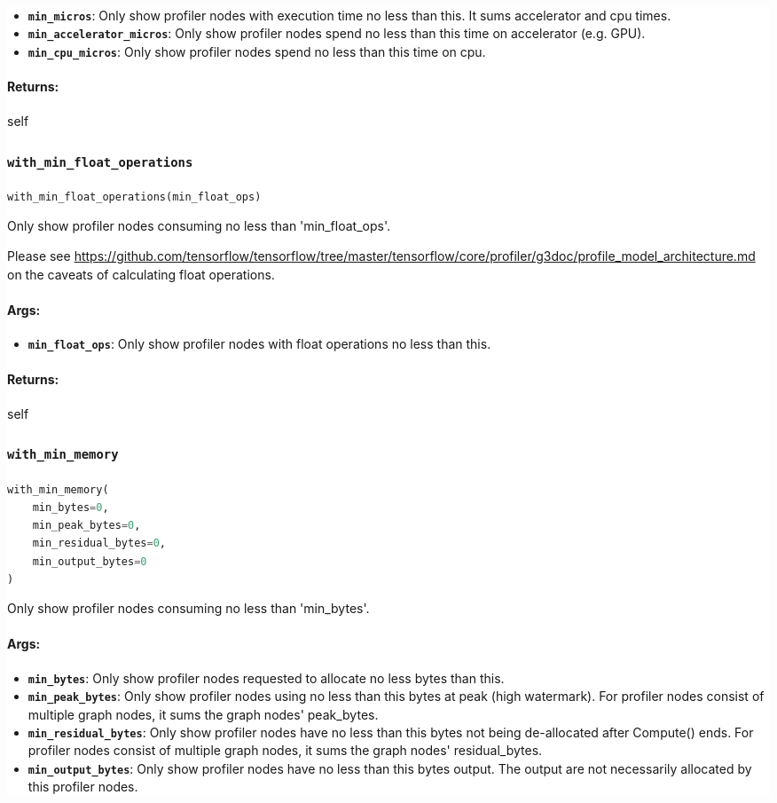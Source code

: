 * <b>`min_micros`</b>: Only show profiler nodes with execution time
      no less than this. It sums accelerator and cpu times.
* <b>`min_accelerator_micros`</b>: Only show profiler nodes spend no less than
      this time on accelerator (e.g. GPU).
* <b>`min_cpu_micros`</b>: Only show profiler nodes spend no less than
      this time on cpu.

#### Returns:

self

<h3 id="with_min_float_operations"><code>with_min_float_operations</code></h3>

``` python
with_min_float_operations(min_float_ops)
```

Only show profiler nodes consuming no less than 'min_float_ops'.

Please see https://github.com/tensorflow/tensorflow/tree/master/tensorflow/core/profiler/g3doc/profile_model_architecture.md
on the caveats of calculating float operations.

#### Args:

* <b>`min_float_ops`</b>: Only show profiler nodes with float operations
      no less than this.

#### Returns:

self

<h3 id="with_min_memory"><code>with_min_memory</code></h3>

``` python
with_min_memory(
    min_bytes=0,
    min_peak_bytes=0,
    min_residual_bytes=0,
    min_output_bytes=0
)
```

Only show profiler nodes consuming no less than 'min_bytes'.

#### Args:

* <b>`min_bytes`</b>: Only show profiler nodes requested to allocate no less bytes
      than this.
* <b>`min_peak_bytes`</b>: Only show profiler nodes using no less than this bytes
      at peak (high watermark). For profiler nodes consist of multiple
      graph nodes, it sums the graph nodes' peak_bytes.
* <b>`min_residual_bytes`</b>: Only show profiler nodes have no less than
      this bytes not being de-allocated after Compute() ends. For
      profiler nodes consist of multiple graph nodes, it sums the
      graph nodes' residual_bytes.
* <b>`min_output_bytes`</b>: Only show profiler nodes have no less than this bytes
      output. The output are not necessarily allocated by this profiler
      nodes.
